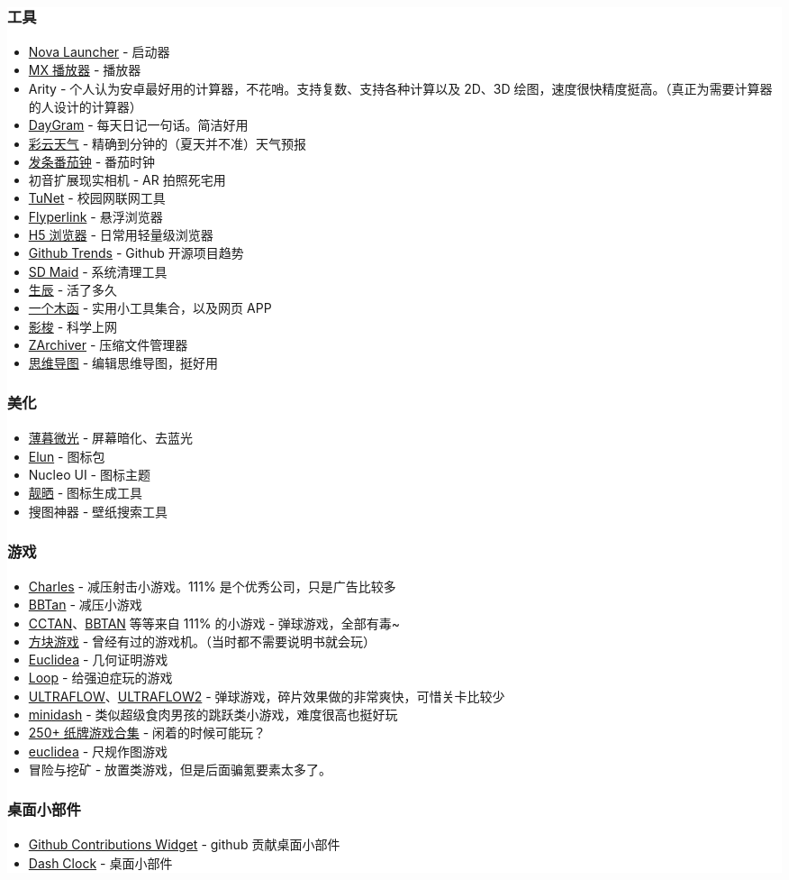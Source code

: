 ### 工具
- [Nova Launcher](https://play.google.com/store/apps/details?id=com.teslacoilsw.launcher) - 启动器
- [MX 播放器](https://play.google.com/store/apps/details?id=com.mxtech.videoplayer.ad) - 播放器
- Arity - 个人认为安卓最好用的计算器，不花哨。支持复数、支持各种计算以及 2D、3D 绘图，速度很快精度挺高。（真正为需要计算器的人设计的计算器）
- [DayGram](https://play.google.com/store/apps/details?id=net.saltycrackers.daygram) - 每天日记一句话。简洁好用
- [彩云天气](https://www.coolapk.com/apk/com.nowcasting.activity) - 精确到分钟的（夏天并不准）天气预报
- [发条番茄钟](https://play.google.com/store/apps/details?id=net.phlam.android.clockworktomato) - 番茄时钟
- 初音扩展现实相机 - AR 拍照死宅用
- [TuNet](https://play.google.com/store/apps/details?id=mu.lab.tunet) - 校园网联网工具
- [Flyperlink](https://play.google.com/store/apps/details?id=com.flyperinc.flyperlink) - 悬浮浏览器
- [H5 浏览器](https://www.coolapk.com/apk/org.noear.h5) - 日常用轻量级浏览器
- [Github Trends](https://play.google.com/store/apps/details?id=com.laowch.githubtrends.play2) - Github 开源项目趋势
- [SD Maid](https://play.google.com/store/apps/details?id=eu.thedarken.sdm) - 系统清理工具
- [生辰](https://www.coolapk.com/apk/com.chanyouji.birth) - 活了多久
- [一个木函](https://www.coolapk.com/apk/com.One.WoodenLetter) - 实用小工具集合，以及网页 APP
- [影梭](https://play.google.com/store/apps/details?id=com.github.shadowsocks) - 科学上网
- [ZArchiver](https://play.google.com/store/apps/details?id=ru.zdevs.zarchiver) - 压缩文件管理器
- [思维导图](http://mindmm.com/) - 编辑思维导图，挺好用

### 美化
- [薄暮微光](https://play.google.com/store/apps/details?id=com.urbandroid.lux) - 屏幕暗化、去蓝光
- [Elun](https://play.google.com/store/apps/details?id=com.vertumus.elun) - 图标包
- Nucleo UI - 图标主题
- [靓晒](https://www.coolapk.com/apk/ooo.oxo.apps.materialize) - 图标生成工具
- 搜图神器 - 壁纸搜索工具

### 游戏
- [Charles](https://play.google.com/store/apps/details?id=com.crater.charles) - 减压射击小游戏。111% 是个优秀公司，只是广告比较多
- [BBTan](https://play.google.com/store/apps/details?id=com.crater.bbtan) - 减压小游戏
- [CCTAN](https://play.google.com/store/apps/details?id=com.crater.cctan)、[BBTAN](https://play.google.com/store/apps/details?id=com.crater.bbtan) 等等来自 111% 的小游戏 - 弹球游戏，全部有毒~
- [方块游戏](https://www.coolapk.com/game/com.lfeng.brickgame) - 曾经有过的游戏机。（当时都不需要说明书就会玩）
- [Euclidea](https://play.google.com/store/apps/details?id=com.hil_hk.euclidea) - 几何证明游戏
- [Loop](https://play.google.com/store/apps/details?id=com.balysv.loop) - 给强迫症玩的游戏
- [ULTRAFLOW](https://play.google.com/store/apps/details?id=com.DSS.ULTRAFLOW)、[ULTRAFLOW2](https://play.google.com/store/apps/details?id=com.ULTRATEAM.ULTRAFLOW2) - 弹球游戏，碎片效果做的非常爽快，可惜关卡比较少
- [minidash](https://play.google.com/store/apps/details?id=com.playcreek.MiniDash) - 类似超级食肉男孩的跳跃类小游戏，难度很高也挺好玩
- [250+ 纸牌游戏合集](https://play.google.com/store/apps/details?id=com.anoshenko.android.solitaires) - 闲着的时候可能玩？
- [euclidea](https://play.google.com/store/apps/details?id=com.hil_hk.euclidea) - 尺规作图游戏
- 冒险与挖矿 - 放置类游戏，但是后面骗氪要素太多了。

### 桌面小部件
- [Github Contributions Widget](https://play.google.com/store/apps/details?id=by.aleks.ghcwidget) - github 贡献桌面小部件
- [Dash Clock](https://play.google.com/store/apps/details?id=net.nurik.roman.dashclock) - 桌面小部件
